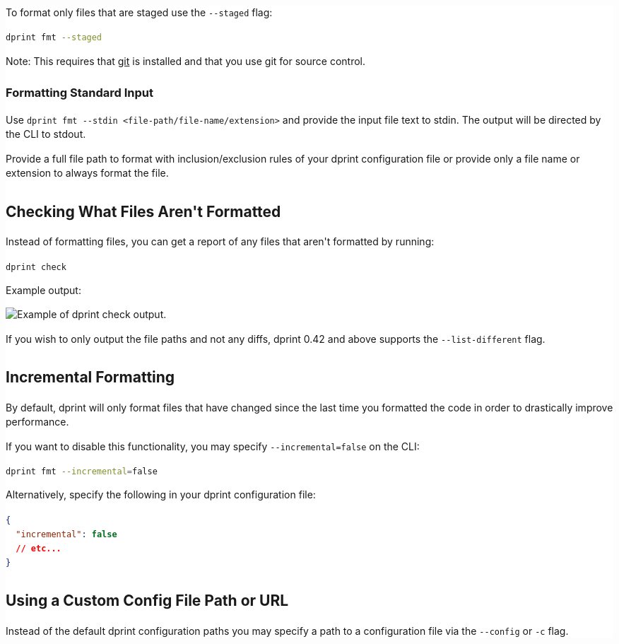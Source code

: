 To format only files that are staged use the `--staged` flag:

```sh
dprint fmt --staged
```

Note: This requires that [git](https://git-scm.com/) is installed and that you use git for source control.

### Formatting Standard Input

Use `dprint fmt --stdin <file-path/file-name/extension>` and provide the input file text to stdin. The output will be directed by the CLI to stdout.

Provide a full file path to format with inclusion/exclusion rules of your dprint configuration file or provide only a file name or extension to always format the file.

## Checking What Files Aren't Formatted

Instead of formatting files, you can get a report of any files that aren't formatted by running:

```sh
dprint check
```

Example output:

![Example of dprint check output.](/images/check-example.png "Example of dprint check output.")

If you wish to only output the file paths and not any diffs, dprint 0.42 and above supports the `--list-different` flag.

## Incremental Formatting

By default, dprint will only format files that have changed since the last time you formatted the code in order to drastically improve performance.

If you want to disable this functionality, you may specify `--incremental=false` on the CLI:

```sh
dprint fmt --incremental=false
```

Alternatively, specify the following in your dprint configuration file:

```json
{
  "incremental": false
  // etc...
}
```

## Using a Custom Config File Path or URL

Instead of the default dprint configuration paths you may specify a path to a configuration file via the `--config` or `-c` flag.
